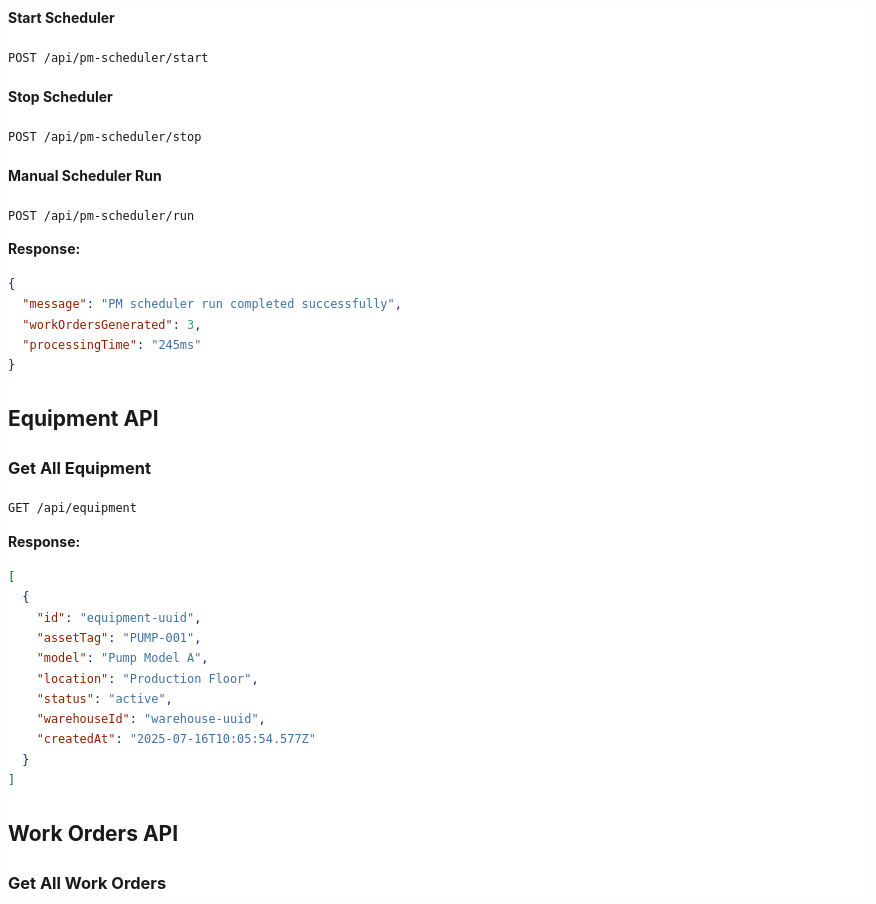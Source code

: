 #### Start Scheduler

```http
POST /api/pm-scheduler/start
```

#### Stop Scheduler

```http
POST /api/pm-scheduler/stop
```

#### Manual Scheduler Run

```http
POST /api/pm-scheduler/run
```

**Response:**

```json
{
  "message": "PM scheduler run completed successfully",
  "workOrdersGenerated": 3,
  "processingTime": "245ms"
}
```

## Equipment API

### Get All Equipment

```http
GET /api/equipment
```

**Response:**

```json
[
  {
    "id": "equipment-uuid",
    "assetTag": "PUMP-001",
    "model": "Pump Model A",
    "location": "Production Floor",
    "status": "active",
    "warehouseId": "warehouse-uuid",
    "createdAt": "2025-07-16T10:05:54.577Z"
  }
]
```

## Work Orders API

### Get All Work Orders
